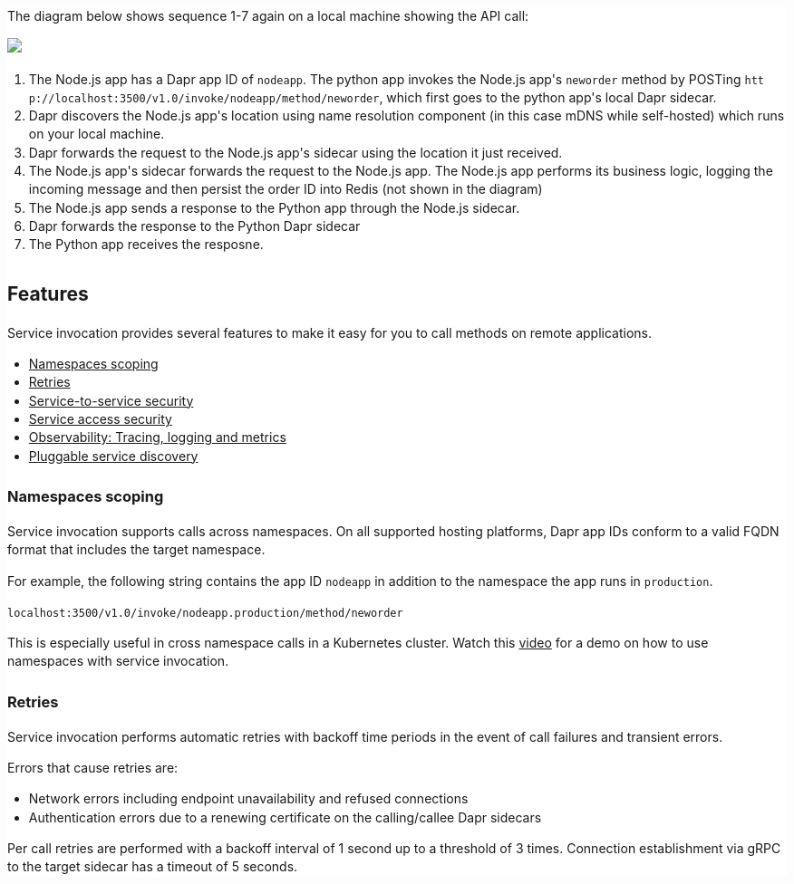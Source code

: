 The diagram below shows sequence 1-7 again on a local machine showing the API call:

<img src="/images/service-invocation-overview-example.png" width=800>

1. The Node.js app has a Dapr app ID of `nodeapp`. The python app invokes the Node.js app's `neworder` method by POSTing `http://localhost:3500/v1.0/invoke/nodeapp/method/neworder`, which first goes to the python app's local Dapr sidecar.
2. Dapr discovers the Node.js app's location using name resolution component (in this case mDNS while self-hosted) which runs on your local machine.
3. Dapr forwards the request to the Node.js app's sidecar using the location it just received.
4. The Node.js app's sidecar forwards the request to the Node.js app. The Node.js app performs its business logic, logging the incoming message and then persist the order ID into Redis (not shown in the diagram)
5. The Node.js app sends a response to the Python app through the Node.js sidecar.
6. Dapr forwards the response to the Python Dapr sidecar
7. The Python app receives the resposne.


## Features
Service invocation provides several features to make it easy for you to call methods on remote applications.

- [Namespaces scoping](#namespaces-scoping)
- [Retries](#Retries)
- [Service-to-service security](#service-to-service-security)
- [Service access security](#service-access-security)
- [Observability: Tracing, logging and metrics](#observability)
- [Pluggable service discovery](#pluggable-service-discovery)

### Namespaces scoping

Service invocation supports calls across namespaces. On all supported hosting platforms, Dapr app IDs conform to a valid FQDN format that includes the target namespace. 

For example, the following string contains the app ID `nodeapp` in addition to the namespace the app runs in `production`.

```
localhost:3500/v1.0/invoke/nodeapp.production/method/neworder
```

This is especially useful in cross namespace calls in a Kubernetes cluster. Watch this [video](https://youtu.be/LYYV_jouEuA?t=495) for a demo on how to use namespaces with service invocation.

### Retries

Service invocation performs automatic retries with backoff time periods in the event of call failures and transient errors.

Errors that cause retries are:

* Network errors including endpoint unavailability and refused connections
* Authentication errors due to a renewing certificate on the calling/callee Dapr sidecars

Per call retries are performed with a backoff interval of 1 second up to a threshold of 3 times.
Connection establishment via gRPC to the target sidecar has a timeout of 5 seconds. 
